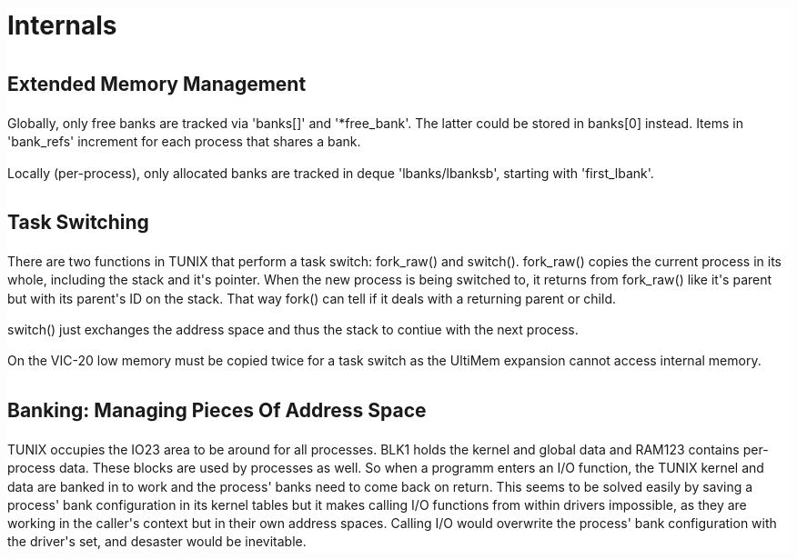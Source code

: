 # Internals

## Extended Memory Management

Globally, only free banks are tracked
via 'banks[]' and '\*free\_bank'.  The
latter could be stored in banks[0]
instead. Items in 'bank\_refs' increment
for each process that shares a bank.

Locally (per-process), only allocated
banks are tracked in deque
'lbanks/lbanksb', starting with
'first\_lbank'.

## Task Switching

There are two functions in TUNIX that
perform a task switch: fork\_raw() and
switch().  fork\_raw() copies the current
process in its whole, including the
stack and it's pointer.  When the new
process is being switched to, it returns
from fork\_raw() like it's parent but
with its parent's ID on the stack.
That way fork() can tell if it deals
with a returning parent or child.

switch() just exchanges the address
space and thus the stack to contiue with
the next process.

On the VIC-20 low memory must be copied
twice for a task switch as the UltiMem
expansion cannot access internal memory.

## Banking: Managing Pieces Of Address Space

TUNIX occupies the IO23 area to be
around for all processes.  BLK1 holds
the kernel and global data and RAM123
contains per-process data.  These blocks
are used by processes as well.  So when
a programm enters an I/O function, the
TUNIX kernel and data are banked in to
work and the process' banks need to come
back on return.  This seems to be solved
easily by saving a process' bank
configuration in its kernel tables but
it makes calling I/O functions from
within drivers impossible, as they are
working in the caller's context but in
their own address spaces.  Calling I/O
would overwrite the process' bank
configuration with the driver's set,
and desaster would be inevitable.
